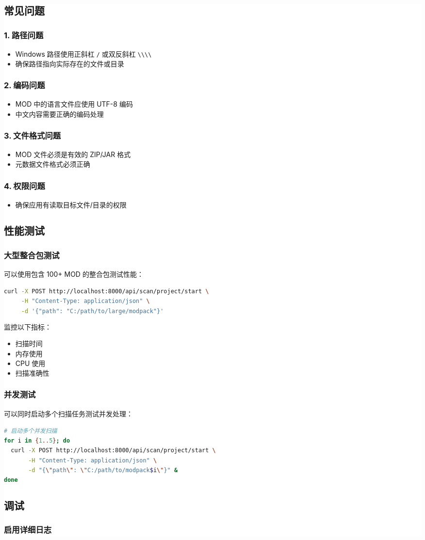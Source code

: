 ## 常见问题

### 1. 路径问题
- Windows 路径使用正斜杠 `/` 或双反斜杠 `\\\\`
- 确保路径指向实际存在的文件或目录

### 2. 编码问题
- MOD 中的语言文件应使用 UTF-8 编码
- 中文内容需要正确的编码处理

### 3. 文件格式问题
- MOD 文件必须是有效的 ZIP/JAR 格式
- 元数据文件格式必须正确

### 4. 权限问题
- 确保应用有读取目标文件/目录的权限

## 性能测试

### 大型整合包测试

可以使用包含 100+ MOD 的整合包测试性能：

```bash
curl -X POST http://localhost:8000/api/scan/project/start \
     -H "Content-Type: application/json" \
     -d '{"path": "C:/path/to/large/modpack"}'
```

监控以下指标：
- 扫描时间
- 内存使用
- CPU 使用
- 扫描准确性

### 并发测试

可以同时启动多个扫描任务测试并发处理：

```bash
# 启动多个并发扫描
for i in {1..5}; do
  curl -X POST http://localhost:8000/api/scan/project/start \
       -H "Content-Type: application/json" \
       -d "{\"path\": \"C:/path/to/modpack$i\"}" &
done
```

## 调试

### 启用详细日志
